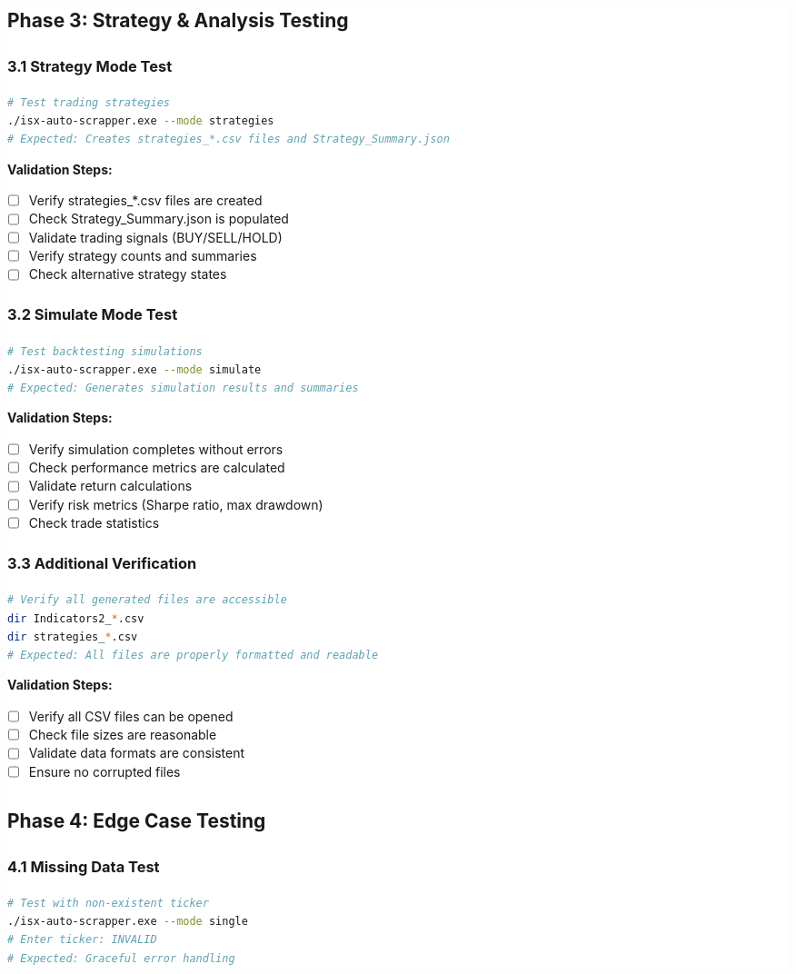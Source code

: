 ## Phase 3: Strategy & Analysis Testing

### 3.1 Strategy Mode Test
```bash
# Test trading strategies
./isx-auto-scrapper.exe --mode strategies
# Expected: Creates strategies_*.csv files and Strategy_Summary.json
```

**Validation Steps:**
- [ ] Verify strategies_*.csv files are created
- [ ] Check Strategy_Summary.json is populated
- [ ] Validate trading signals (BUY/SELL/HOLD)
- [ ] Verify strategy counts and summaries
- [ ] Check alternative strategy states

### 3.2 Simulate Mode Test
```bash
# Test backtesting simulations
./isx-auto-scrapper.exe --mode simulate
# Expected: Generates simulation results and summaries
```

**Validation Steps:**
- [ ] Verify simulation completes without errors
- [ ] Check performance metrics are calculated
- [ ] Validate return calculations
- [ ] Verify risk metrics (Sharpe ratio, max drawdown)
- [ ] Check trade statistics

### 3.3 Additional Verification
```bash
# Verify all generated files are accessible
dir Indicators2_*.csv
dir strategies_*.csv
# Expected: All files are properly formatted and readable
```

**Validation Steps:**
- [ ] Verify all CSV files can be opened
- [ ] Check file sizes are reasonable
- [ ] Validate data formats are consistent
- [ ] Ensure no corrupted files

## Phase 4: Edge Case Testing

### 4.1 Missing Data Test
```bash
# Test with non-existent ticker
./isx-auto-scrapper.exe --mode single
# Enter ticker: INVALID
# Expected: Graceful error handling
```
